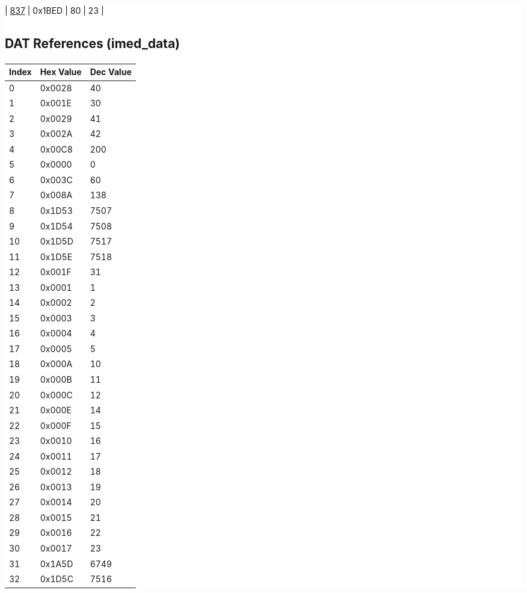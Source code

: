 | [837](./837.md)           | 0x1BED   |     80 |             23 |

## DAT References (imed_data)

|   Index | Hex Value   |   Dec Value |
|---------|-------------|-------------|
|       0 | 0x0028      |          40 |
|       1 | 0x001E      |          30 |
|       2 | 0x0029      |          41 |
|       3 | 0x002A      |          42 |
|       4 | 0x00C8      |         200 |
|       5 | 0x0000      |           0 |
|       6 | 0x003C      |          60 |
|       7 | 0x008A      |         138 |
|       8 | 0x1D53      |        7507 |
|       9 | 0x1D54      |        7508 |
|      10 | 0x1D5D      |        7517 |
|      11 | 0x1D5E      |        7518 |
|      12 | 0x001F      |          31 |
|      13 | 0x0001      |           1 |
|      14 | 0x0002      |           2 |
|      15 | 0x0003      |           3 |
|      16 | 0x0004      |           4 |
|      17 | 0x0005      |           5 |
|      18 | 0x000A      |          10 |
|      19 | 0x000B      |          11 |
|      20 | 0x000C      |          12 |
|      21 | 0x000E      |          14 |
|      22 | 0x000F      |          15 |
|      23 | 0x0010      |          16 |
|      24 | 0x0011      |          17 |
|      25 | 0x0012      |          18 |
|      26 | 0x0013      |          19 |
|      27 | 0x0014      |          20 |
|      28 | 0x0015      |          21 |
|      29 | 0x0016      |          22 |
|      30 | 0x0017      |          23 |
|      31 | 0x1A5D      |        6749 |
|      32 | 0x1D5C      |        7516 |